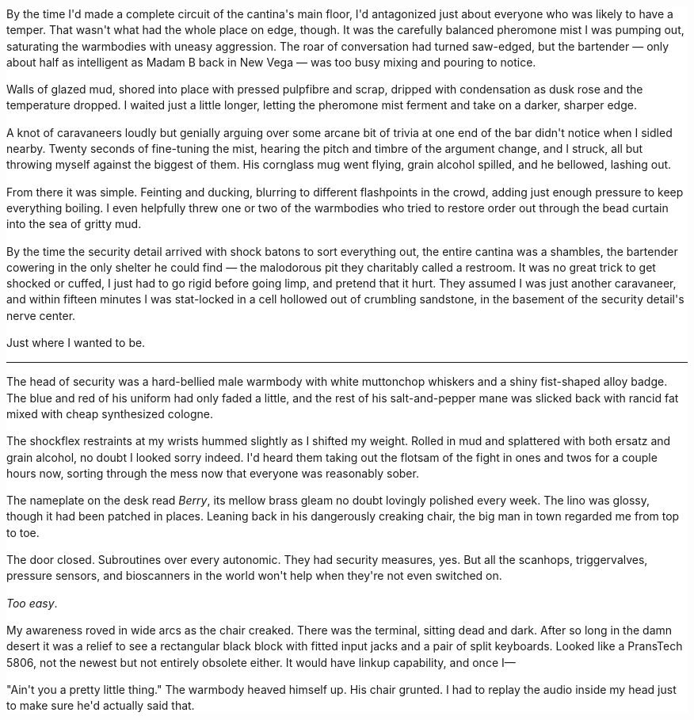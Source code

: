 By the time I'd made a complete circuit of the cantina's main floor, I'd antagonized just about everyone who was likely to have a temper. That wasn't what had the whole place on edge, though. It was the carefully balanced pheromone mist I was pumping out, saturating the warmbodies with uneasy aggression. The roar of conversation had turned saw-edged, but the bartender — only about half as intelligent as Madam B back in New Vega — was too busy mixing and pouring to notice.

Walls of glazed mud, shored into place with pressed pulpfibre and scrap, dripped with condensation as dusk rose and the temperature dropped. I waited just a little longer, letting the pheromone mist ferment and take on a darker, sharper edge.

A knot of caravaneers loudly but genially arguing over some arcane bit of trivia at one end of the bar didn't notice when I sidled nearby. Twenty seconds of fine-tuning the mist, hearing the pitch and timbre of the argument change, and I struck, all but throwing myself against the biggest of them. His cornglass mug went flying, grain alcohol spilled, and he bellowed, lashing out.

From there it was simple. Feinting and ducking, blurring to different flashpoints in the crowd, adding just enough pressure to keep everything boiling. I even helpfully threw one or two of the warmbodies who tried to restore order out through the bead curtain into the sea of gritty mud.

By the time the security detail arrived with shock batons to sort everything out, the entire cantina was a shambles, the bartender cowering in the only shelter he could find — the malodorous pit they charitably called a restroom. It was no great trick to get shocked or cuffed, I just had to go rigid before going limp, and pretend that it hurt. They assumed I was just another caravaneer, and within fifteen minutes I was stat-locked in a cell hollowed out of crumbling sandstone, in the basement of the security detail's nerve center.

Just where I wanted to be.

----

The head of security was a hard-bellied male warmbody with white muttonchop whiskers and a shiny fist-shaped alloy badge. The blue and red of his uniform had only faded a little, and the rest of his salt-and-pepper mane was slicked back with rancid fat mixed with cheap synthesized cologne.

The shockflex restraints at my wrists hummed slightly as I shifted my weight. Rolled in mud and splattered with both ersatz and grain alcohol, no doubt I looked sorry indeed. I'd heard them taking out the flotsam of the fight in ones and twos for a couple hours now, sorting through the mess now that everyone was reasonably sober.

The nameplate on the desk read _Berry_, its mellow brass gleam no doubt lovingly polished every week. The lino was glossy, though it had been patched in places. Leaning back in his dangerously creaking chair, the big man in town regarded me from top to toe.

The door closed. Subroutines over every autonomic. They had security measures, yes. But all the scanhops, triggervalves, pressure sensors, and bioscanners in the world won't help when they're not even switched on.

_Too easy_.

My awareness roved in wide arcs as the chair creaked. There was the terminal, sitting dead and dark. After so long in the damn desert it was a relief to see a rectangular black block with fitted input jacks and a pair of split keyboards. Looked like a PransTech 5806, not the newest but not entirely obsolete either. It would have linkup capability, and once I—

"Ain't you a pretty little thing." The warmbody heaved himself up. His chair grunted. I had to replay the audio inside my head just to make sure he'd actually said that.
